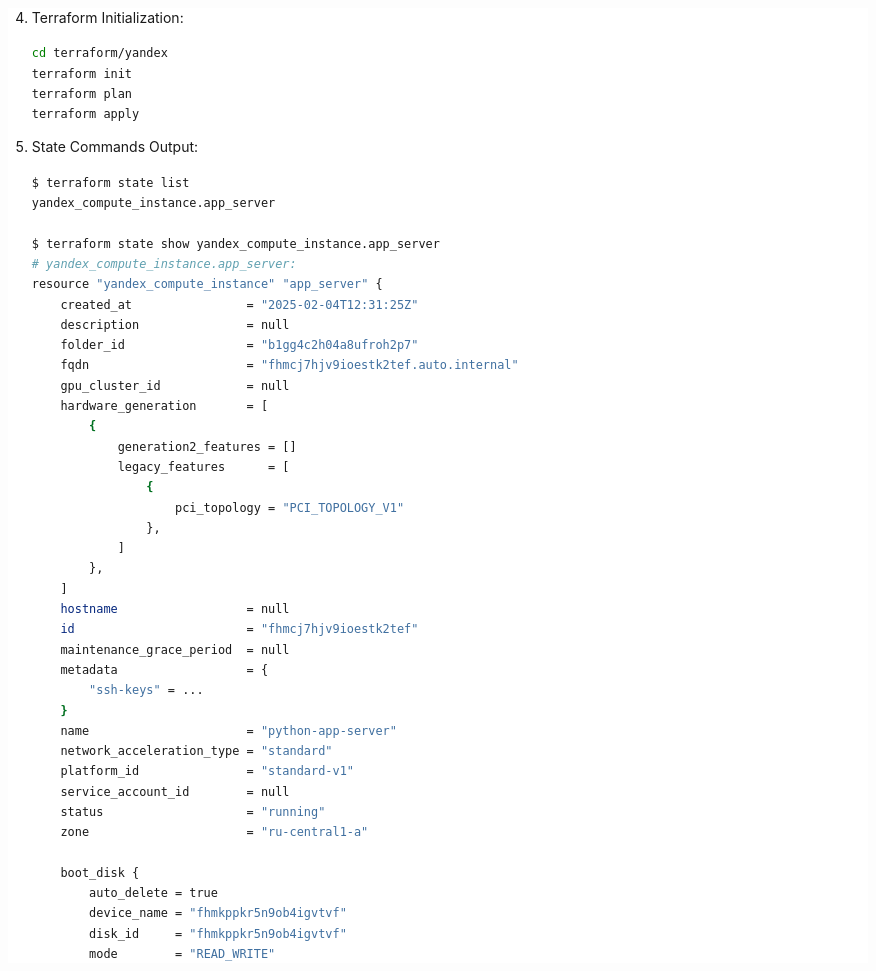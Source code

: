 4. Terraform Initialization:

    ```bash
    cd terraform/yandex
    terraform init
    terraform plan
    terraform apply
    ```

5. State Commands Output:

    ```bash
    $ terraform state list
    yandex_compute_instance.app_server

    $ terraform state show yandex_compute_instance.app_server
    # yandex_compute_instance.app_server:
    resource "yandex_compute_instance" "app_server" {
        created_at                = "2025-02-04T12:31:25Z"
        description               = null
        folder_id                 = "b1gg4c2h04a8ufroh2p7"
        fqdn                      = "fhmcj7hjv9ioestk2tef.auto.internal"
        gpu_cluster_id            = null
        hardware_generation       = [
            {
                generation2_features = []
                legacy_features      = [
                    {
                        pci_topology = "PCI_TOPOLOGY_V1"
                    },
                ]
            },
        ]
        hostname                  = null
        id                        = "fhmcj7hjv9ioestk2tef"
        maintenance_grace_period  = null
        metadata                  = {
            "ssh-keys" = ...
        }
        name                      = "python-app-server"
        network_acceleration_type = "standard"
        platform_id               = "standard-v1"
        service_account_id        = null
        status                    = "running"
        zone                      = "ru-central1-a"

        boot_disk {
            auto_delete = true
            device_name = "fhmkppkr5n9ob4igvtvf"
            disk_id     = "fhmkppkr5n9ob4igvtvf"
            mode        = "READ_WRITE"
